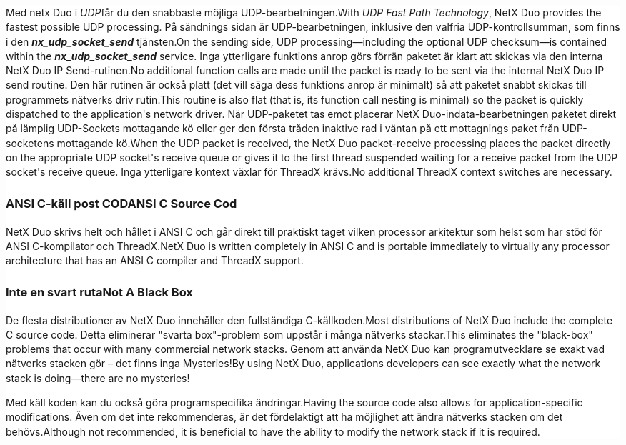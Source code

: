 <span data-ttu-id="f6869-123">Med netx Duo i <em>UDP</em>får du den snabbaste möjliga UDP-bearbetningen.</span><span class="sxs-lookup"><span data-stu-id="f6869-123">With <em>UDP Fast Path Technology</em>, NetX Duo provides the fastest possible UDP processing.</span></span> <span data-ttu-id="f6869-124">På sändnings sidan är UDP-bearbetningen, inklusive den valfria UDP-kontrollsumman, som finns i den <em>**nx_udp_socket_send**</em> tjänsten.</span><span class="sxs-lookup"><span data-stu-id="f6869-124">On the sending side, UDP processing—including the optional UDP checksum—is contained within the <em>**nx_udp_socket_send**</em> service.</span></span> <span data-ttu-id="f6869-125">Inga ytterligare funktions anrop görs förrän paketet är klart att skickas via den interna NetX Duo IP Send-rutinen.</span><span class="sxs-lookup"><span data-stu-id="f6869-125">No additional function calls are made until the packet is ready to be sent via the internal NetX Duo IP send routine.</span></span> <span data-ttu-id="f6869-126">Den här rutinen är också platt (det vill säga dess funktions anrop är minimalt) så att paketet snabbt skickas till programmets nätverks driv rutin.</span><span class="sxs-lookup"><span data-stu-id="f6869-126">This routine is also flat (that is, its function call nesting is minimal) so the packet is quickly dispatched to the application's network driver.</span></span> <span data-ttu-id="f6869-127">När UDP-paketet tas emot placerar NetX Duo-indata-bearbetningen paketet direkt på lämplig UDP-Sockets mottagande kö eller ger den första tråden inaktive rad i väntan på ett mottagnings paket från UDP-socketens mottagande kö.</span><span class="sxs-lookup"><span data-stu-id="f6869-127">When the UDP packet is received, the NetX Duo packet-receive processing places the packet directly on the appropriate UDP socket's receive queue or gives it to the first thread suspended waiting for a receive packet from the UDP socket's receive queue.</span></span> <span data-ttu-id="f6869-128">Inga ytterligare kontext växlar för ThreadX krävs.</span><span class="sxs-lookup"><span data-stu-id="f6869-128">No additional ThreadX context switches are necessary.</span></span>

### <a name="ansi-c-source-cod"></a><span data-ttu-id="f6869-129">ANSI C-käll post COD</span><span class="sxs-lookup"><span data-stu-id="f6869-129">ANSI C Source Cod</span></span>

<span data-ttu-id="f6869-130">NetX Duo skrivs helt och hållet i ANSI C och går direkt till praktiskt taget vilken processor arkitektur som helst som har stöd för ANSI C-kompilator och ThreadX.</span><span class="sxs-lookup"><span data-stu-id="f6869-130">NetX Duo is written completely in ANSI C and is portable immediately to virtually any processor architecture that has an ANSI C compiler and ThreadX support.</span></span> 

### <a name="not-a-black-box"></a><span data-ttu-id="f6869-131">Inte en svart ruta</span><span class="sxs-lookup"><span data-stu-id="f6869-131">Not A Black Box</span></span>

<span data-ttu-id="f6869-132">De flesta distributioner av NetX Duo innehåller den fullständiga C-källkoden.</span><span class="sxs-lookup"><span data-stu-id="f6869-132">Most distributions of NetX Duo include the complete C source code.</span></span> <span data-ttu-id="f6869-133">Detta eliminerar "svarta box"-problem som uppstår i många nätverks stackar.</span><span class="sxs-lookup"><span data-stu-id="f6869-133">This eliminates the "black-box" problems that occur with many commercial network stacks.</span></span> <span data-ttu-id="f6869-134">Genom att använda NetX Duo kan programutvecklare se exakt vad nätverks stacken gör – det finns inga Mysteries!</span><span class="sxs-lookup"><span data-stu-id="f6869-134">By using NetX Duo, applications developers can see exactly what the network stack is doing—there are no mysteries!</span></span>

<span data-ttu-id="f6869-135">Med käll koden kan du också göra programspecifika ändringar.</span><span class="sxs-lookup"><span data-stu-id="f6869-135">Having the source code also allows for application-specific modifications.</span></span> <span data-ttu-id="f6869-136">Även om det inte rekommenderas, är det fördelaktigt att ha möjlighet att ändra nätverks stacken om det behövs.</span><span class="sxs-lookup"><span data-stu-id="f6869-136">Although not recommended, it is beneficial to have the ability to modify the network stack if it is required.</span></span>
